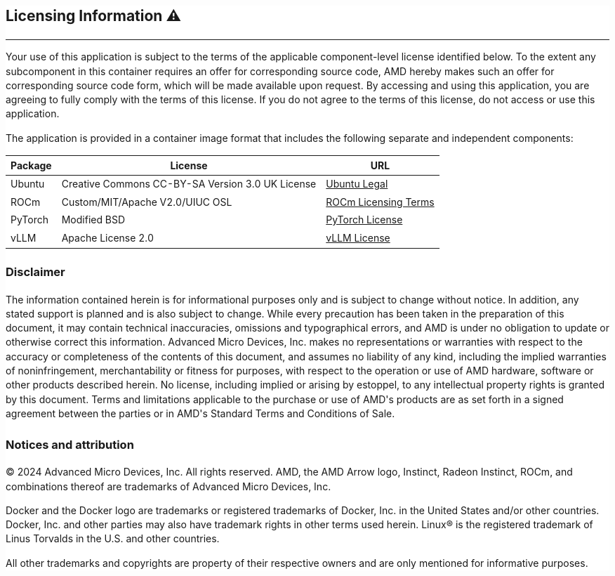 ## Licensing Information ⚠️
---------------------

Your use of this application is subject to the terms of the applicable
component-level license identified below. To the extent any subcomponent
in this container requires an offer for corresponding source code, AMD
hereby makes such an offer for corresponding source code form, which
will be made available upon request. By accessing and using this
application, you are agreeing to fully comply with the terms of this
license. If you do not agree to the terms of this license, do not access
or use this application.

The application is provided in a container image format that includes
the following separate and independent components:

| Package | License                                          | URL                  |
| ------- | ------------------------------------------------ | -------------------- |
| Ubuntu  | Creative Commons CC-BY-SA Version 3.0 UK License | [Ubuntu Legal](https://ubuntu.com/legal) |
| ROCm    | Custom/MIT/Apache V2.0/UIUC OSL                  | [ROCm Licensing Terms](https://rocm.docs.amd.com/en/latest/about/license.html) |
| PyTorch | Modified BSD                                     | [PyTorch License](https://github.com/pytorch/pytorch/blob/main/LICENSE) |
| vLLM    | Apache License 2.0                               | [vLLM License](https://github.com/vllm-project/vllm/blob/main/LICENSE)  |

### Disclaimer

The information contained herein is for informational purposes only and
is subject to change without notice. In addition, any stated support is
planned and is also subject to change. While every precaution has been
taken in the preparation of this document, it may contain technical
inaccuracies, omissions and typographical errors, and AMD is under no
obligation to update or otherwise correct this information. Advanced
Micro Devices, Inc. makes no representations or warranties with respect
to the accuracy or completeness of the contents of this document, and
assumes no liability of any kind, including the implied warranties of
noninfringement, merchantability or fitness for purposes, with respect
to the operation or use of AMD hardware, software or other products
described herein. No license, including implied or arising by estoppel,
to any intellectual property rights is granted by this document. Terms
and limitations applicable to the purchase or use of AMD's products are
as set forth in a signed agreement between the parties or in AMD\'s
Standard Terms and Conditions of Sale.

### Notices and attribution

© 2024 Advanced Micro Devices, Inc. All rights reserved. AMD, the AMD
Arrow logo, Instinct, Radeon Instinct, ROCm, and combinations thereof
are trademarks of Advanced Micro Devices, Inc.

Docker and the Docker logo are trademarks or registered trademarks of
Docker, Inc. in the United States and/or other countries. Docker, Inc.
and other parties may also have trademark rights in other terms used
herein. Linux® is the registered trademark of Linus Torvalds in the U.S.
and other countries.    

All other trademarks and copyrights are property of their respective
owners and are only mentioned for informative purposes.   
